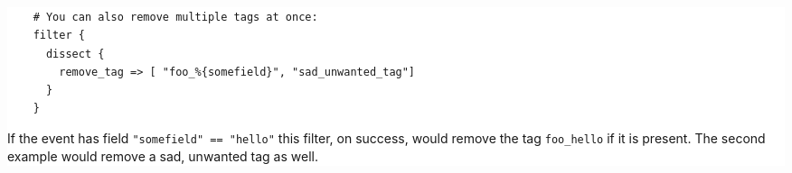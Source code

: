 ```
    # You can also remove multiple tags at once:
    filter {
      dissect {
        remove_tag => [ "foo_%{somefield}", "sad_unwanted_tag"]
      }
    }
```

If the event has field `"somefield" == "hello"` this filter, on success, would remove the tag `foo_hello` if it is present. The second example would remove a sad, unwanted tag as well.
